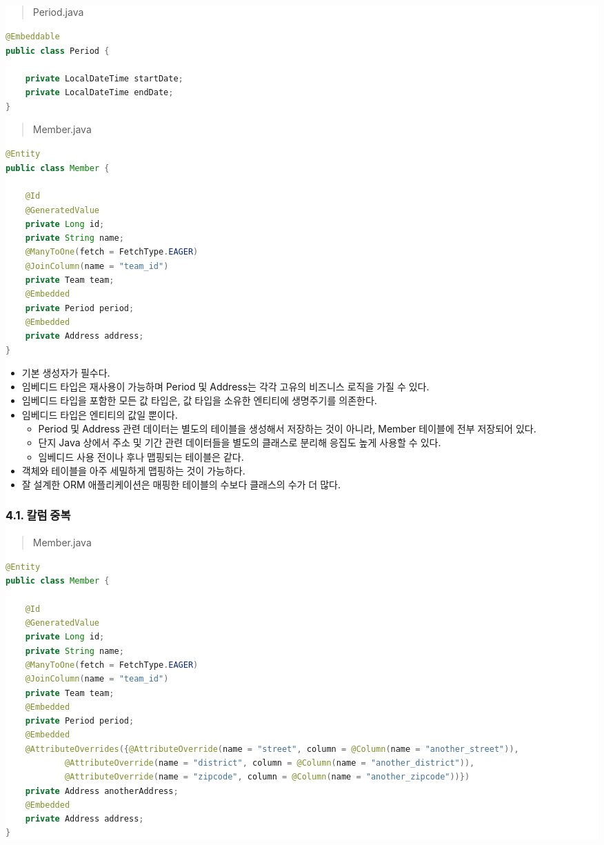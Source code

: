 > Period.java

```java
@Embeddable
public class Period {

    private LocalDateTime startDate;
    private LocalDateTime endDate;
}
```

> Member.java

```java
@Entity
public class Member {

    @Id
    @GeneratedValue
    private Long id;
    private String name;
    @ManyToOne(fetch = FetchType.EAGER)
    @JoinColumn(name = "team_id")
    private Team team;
    @Embedded
    private Period period;
    @Embedded
    private Address address;
}
```

* 기본 생성자가 필수다.
* 임베디드 타입은 재사용이 가능하며 Period 및 Address는 각각 고유의 비즈니스 로직을 가질 수 있다.
* 임베디드 타입을 포함한 모든 값 타입은, 값 타입을 소유한 엔티티에 생명주기를 의존한다.
* 임베디드 타입은 엔티티의 값일 뿐이다.
  * Period 및 Address 관련 데이터는 별도의 테이블을 생성해서 저장하는 것이 아니라, Member 테이블에 전부 저장되어 있다.
  * 단지 Java 상에서 주소 및 기간 관련 데이터들을 별도의 클래스로 분리해 응집도 높게 사용할 수 있다.
  * 임베디드 사용 전이나 후나 맵핑되는 테이블은 같다.
* 객체와 테이블을 아주 세밀하게 맵핑하는 것이 가능하다.
* 잘 설계한 ORM 애플리케이션은 매핑한 테이블의 수보다 클래스의 수가 더 많다.

### 4.1. 칼럼 중복

> Member.java

```java
@Entity
public class Member {

    @Id
    @GeneratedValue
    private Long id;
    private String name;
    @ManyToOne(fetch = FetchType.EAGER)
    @JoinColumn(name = "team_id")
    private Team team;
    @Embedded
    private Period period;
    @Embedded
    @AttributeOverrides({@AttributeOverride(name = "street", column = @Column(name = "another_street")),
            @AttributeOverride(name = "district", column = @Column(name = "another_district")),
            @AttributeOverride(name = "zipcode", column = @Column(name = "another_zipcode"))})
    private Address anotherAddress;
    @Embedded
    private Address address;
}
```